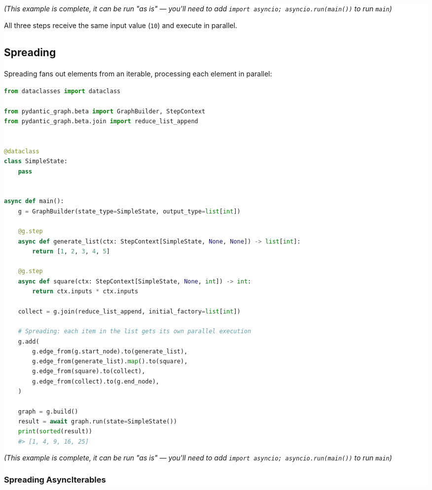 _(This example is complete, it can be run "as is" — you'll need to add `import asyncio; asyncio.run(main())` to run `main`)_

All three steps receive the same input value (`10`) and execute in parallel.

## Spreading

Spreading fans out elements from an iterable, processing each element in parallel:

```python {title="basic_map.py"}
from dataclasses import dataclass

from pydantic_graph.beta import GraphBuilder, StepContext
from pydantic_graph.beta.join import reduce_list_append


@dataclass
class SimpleState:
    pass


async def main():
    g = GraphBuilder(state_type=SimpleState, output_type=list[int])

    @g.step
    async def generate_list(ctx: StepContext[SimpleState, None, None]) -> list[int]:
        return [1, 2, 3, 4, 5]

    @g.step
    async def square(ctx: StepContext[SimpleState, None, int]) -> int:
        return ctx.inputs * ctx.inputs

    collect = g.join(reduce_list_append, initial_factory=list[int])

    # Spreading: each item in the list gets its own parallel execution
    g.add(
        g.edge_from(g.start_node).to(generate_list),
        g.edge_from(generate_list).map().to(square),
        g.edge_from(square).to(collect),
        g.edge_from(collect).to(g.end_node),
    )

    graph = g.build()
    result = await graph.run(state=SimpleState())
    print(sorted(result))
    #> [1, 4, 9, 16, 25]
```

_(This example is complete, it can be run "as is" — you'll need to add `import asyncio; asyncio.run(main())` to run `main`)_

### Spreading AsyncIterables
